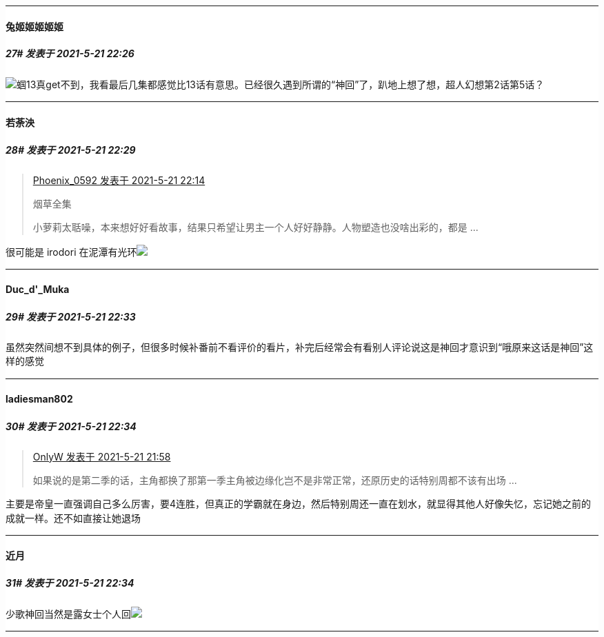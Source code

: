 *****

####  兔姬姬姬姬姬  
##### 27#       发表于 2021-5-21 22:26


<img src="https://static.saraba1st.com/image/smiley/face2017/065.png" referrerpolicy="no-referrer">蝈13真get不到，我看最后几集都感觉比13话有意思。已经很久遇到所谓的“神回”了，趴地上想了想，超人幻想第2话第5话？


*****

####  若荼泱  
##### 28#       发表于 2021-5-21 22:29


<blockquote><a href="httphttps://bbs.saraba1st.com/2b/forum.php?mod=redirect&amp;goto=findpost&amp;pid=51328326&amp;ptid=2005297" target="_blank">Phoenix_0592 发表于 2021-5-21 22:14</a>

烟草全集


小萝莉太聒噪，本来想好好看故事，结果只希望让男主一个人好好静静。人物塑造也没啥出彩的，都是 ...</blockquote>
很可能是 irodori 在泥潭有光环<img src="https://static.saraba1st.com/image/smiley/face2017/035.png" referrerpolicy="no-referrer">


*****

####  Duc_d'_Muka  
##### 29#       发表于 2021-5-21 22:33


虽然突然间想不到具体的例子，但很多时候补番前不看评价的看片，补完后经常会有看别人评论说这是神回才意识到“哦原来这话是神回”这样的感觉


*****

####  ladiesman802  
##### 30#       发表于 2021-5-21 22:34


<blockquote><a href="httphttps://bbs.saraba1st.com/2b/forum.php?mod=redirect&amp;goto=findpost&amp;pid=51328148&amp;ptid=2005297" target="_blank">OnlyW 发表于 2021-5-21 21:58</a>

如果说的是第二季的话，主角都换了那第一季主角被边缘化岂不是非常正常，还原历史的话特别周都不该有出场 ...</blockquote>
主要是帝皇一直强调自己多么厉害，要4连胜，但真正的学霸就在身边，然后特别周还一直在划水，就显得其他人好像失忆，忘记她之前的成就一样。还不如直接让她退场




*****

####  近月  
##### 31#       发表于 2021-5-21 22:34


少歌神回当然是露女士个人回<img src="https://static.saraba1st.com/image/smiley/face2017/037.png" referrerpolicy="no-referrer">


*****
